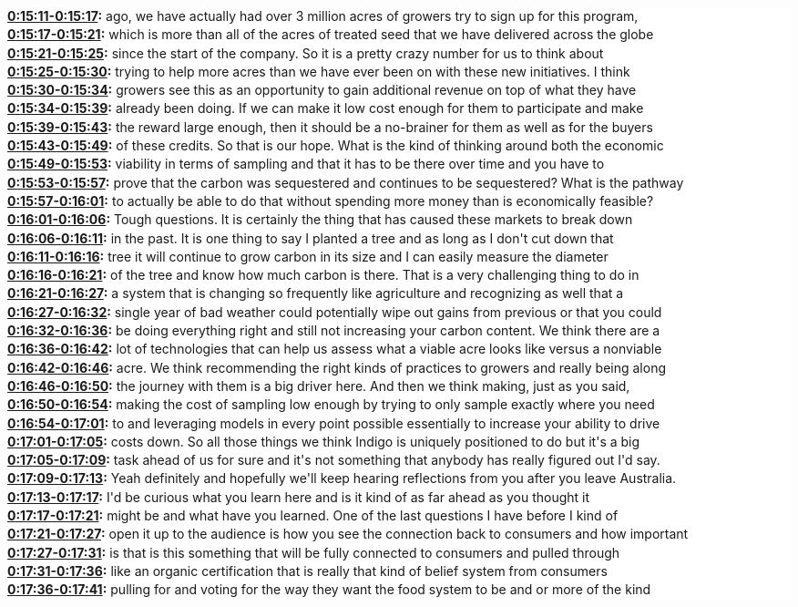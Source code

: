 **[0:15:11-0:15:17](https://player.whooshkaa.com/episode?id=406370#t=0:15:11):**  ago, we have actually had over 3 million acres of growers try to sign up for this program,  
**[0:15:17-0:15:21](https://player.whooshkaa.com/episode?id=406370#t=0:15:17):**  which is more than all of the acres of treated seed that we have delivered across the globe  
**[0:15:21-0:15:25](https://player.whooshkaa.com/episode?id=406370#t=0:15:21):**  since the start of the company. So it is a pretty crazy number for us to think about  
**[0:15:25-0:15:30](https://player.whooshkaa.com/episode?id=406370#t=0:15:25):**  trying to help more acres than we have ever been on with these new initiatives. I think  
**[0:15:30-0:15:34](https://player.whooshkaa.com/episode?id=406370#t=0:15:30):**  growers see this as an opportunity to gain additional revenue on top of what they have  
**[0:15:34-0:15:39](https://player.whooshkaa.com/episode?id=406370#t=0:15:34):**  already been doing. If we can make it low cost enough for them to participate and make  
**[0:15:39-0:15:43](https://player.whooshkaa.com/episode?id=406370#t=0:15:39):**  the reward large enough, then it should be a no-brainer for them as well as for the buyers  
**[0:15:43-0:15:49](https://player.whooshkaa.com/episode?id=406370#t=0:15:43):**  of these credits. So that is our hope. What is the kind of thinking around both the economic  
**[0:15:49-0:15:53](https://player.whooshkaa.com/episode?id=406370#t=0:15:49):**  viability in terms of sampling and that it has to be there over time and you have to  
**[0:15:53-0:15:57](https://player.whooshkaa.com/episode?id=406370#t=0:15:53):**  prove that the carbon was sequestered and continues to be sequestered? What is the pathway  
**[0:15:57-0:16:01](https://player.whooshkaa.com/episode?id=406370#t=0:15:57):**  to actually be able to do that without spending more money than is economically feasible?  
**[0:16:01-0:16:06](https://player.whooshkaa.com/episode?id=406370#t=0:16:01):**  Tough questions. It is certainly the thing that has caused these markets to break down  
**[0:16:06-0:16:11](https://player.whooshkaa.com/episode?id=406370#t=0:16:06):**  in the past. It is one thing to say I planted a tree and as long as I don't cut down that  
**[0:16:11-0:16:16](https://player.whooshkaa.com/episode?id=406370#t=0:16:11):**  tree it will continue to grow carbon in its size and I can easily measure the diameter  
**[0:16:16-0:16:21](https://player.whooshkaa.com/episode?id=406370#t=0:16:16):**  of the tree and know how much carbon is there. That is a very challenging thing to do in  
**[0:16:21-0:16:27](https://player.whooshkaa.com/episode?id=406370#t=0:16:21):**  a system that is changing so frequently like agriculture and recognizing as well that a  
**[0:16:27-0:16:32](https://player.whooshkaa.com/episode?id=406370#t=0:16:27):**  single year of bad weather could potentially wipe out gains from previous or that you could  
**[0:16:32-0:16:36](https://player.whooshkaa.com/episode?id=406370#t=0:16:32):**  be doing everything right and still not increasing your carbon content. We think there are a  
**[0:16:36-0:16:42](https://player.whooshkaa.com/episode?id=406370#t=0:16:36):**  lot of technologies that can help us assess what a viable acre looks like versus a nonviable  
**[0:16:42-0:16:46](https://player.whooshkaa.com/episode?id=406370#t=0:16:42):**  acre. We think recommending the right kinds of practices to growers and really being along  
**[0:16:46-0:16:50](https://player.whooshkaa.com/episode?id=406370#t=0:16:46):**  the journey with them is a big driver here. And then we think making, just as you said,  
**[0:16:50-0:16:54](https://player.whooshkaa.com/episode?id=406370#t=0:16:50):**  making the cost of sampling low enough by trying to only sample exactly where you need  
**[0:16:54-0:17:01](https://player.whooshkaa.com/episode?id=406370#t=0:16:54):**  to and leveraging models in every point possible essentially to increase your ability to drive  
**[0:17:01-0:17:05](https://player.whooshkaa.com/episode?id=406370#t=0:17:01):**  costs down. So all those things we think Indigo is uniquely positioned to do but it's a big  
**[0:17:05-0:17:09](https://player.whooshkaa.com/episode?id=406370#t=0:17:05):**  task ahead of us for sure and it's not something that anybody has really figured out I'd say.  
**[0:17:09-0:17:13](https://player.whooshkaa.com/episode?id=406370#t=0:17:09):**  Yeah definitely and hopefully we'll keep hearing reflections from you after you leave Australia.  
**[0:17:13-0:17:17](https://player.whooshkaa.com/episode?id=406370#t=0:17:13):**  I'd be curious what you learn here and is it kind of as far ahead as you thought it  
**[0:17:17-0:17:21](https://player.whooshkaa.com/episode?id=406370#t=0:17:17):**  might be and what have you learned. One of the last questions I have before I kind of  
**[0:17:21-0:17:27](https://player.whooshkaa.com/episode?id=406370#t=0:17:21):**  open it up to the audience is how you see the connection back to consumers and how important  
**[0:17:27-0:17:31](https://player.whooshkaa.com/episode?id=406370#t=0:17:27):**  is that is this something that will be fully connected to consumers and pulled through  
**[0:17:31-0:17:36](https://player.whooshkaa.com/episode?id=406370#t=0:17:31):**  like an organic certification that is really that kind of belief system from consumers  
**[0:17:36-0:17:41](https://player.whooshkaa.com/episode?id=406370#t=0:17:36):**  pulling for and voting for the way they want the food system to be and or more of the kind  